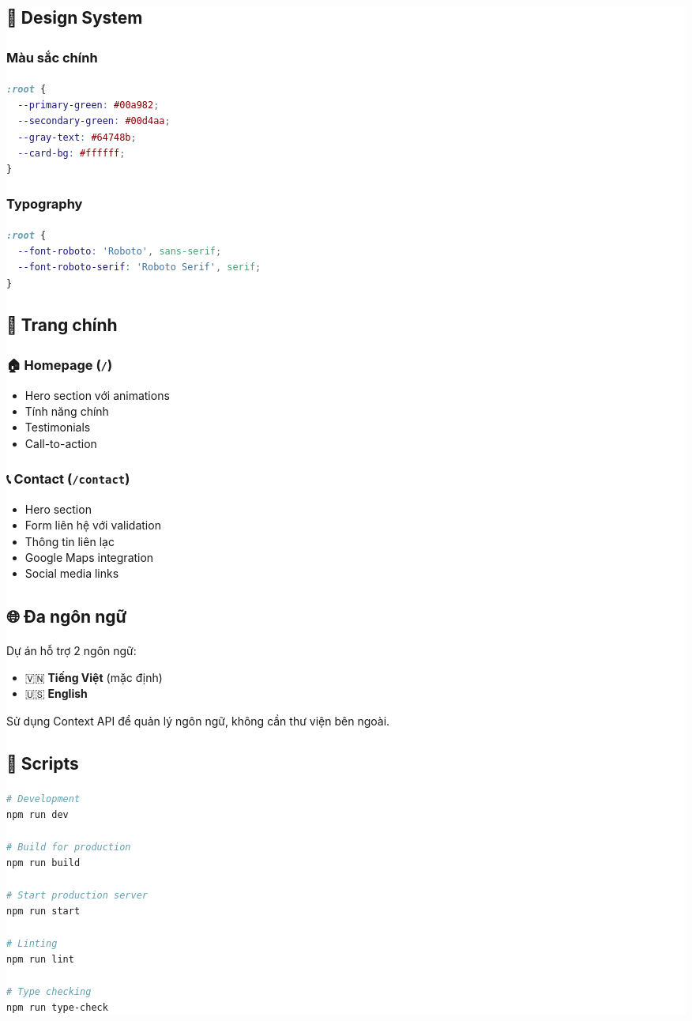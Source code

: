 ## 🎨 Design System

### Màu sắc chính
```css
:root {
  --primary-green: #00a982;
  --secondary-green: #00d4aa;
  --gray-text: #64748b;
  --card-bg: #ffffff;
}
```

### Typography
```css
:root {
  --font-roboto: 'Roboto', sans-serif;
  --font-roboto-serif: 'Roboto Serif', serif;
}
```

## 📱 Trang chính

### 🏠 Homepage (`/`)
- Hero section với animations
- Tính năng chính
- Testimonials
- Call-to-action

### 📞 Contact (`/contact`)
- Hero section
- Form liên hệ với validation
- Thông tin liên lạc
- Google Maps integration
- Social media links

## 🌐 Đa ngôn ngữ

Dự án hỗ trợ 2 ngôn ngữ:
- 🇻🇳 **Tiếng Việt** (mặc định)
- 🇺🇸 **English**

Sử dụng Context API để quản lý ngôn ngữ, không cần thư viện bên ngoài.

## 🔧 Scripts

```bash
# Development
npm run dev

# Build for production
npm run build

# Start production server
npm run start

# Linting
npm run lint

# Type checking
npm run type-check
```
